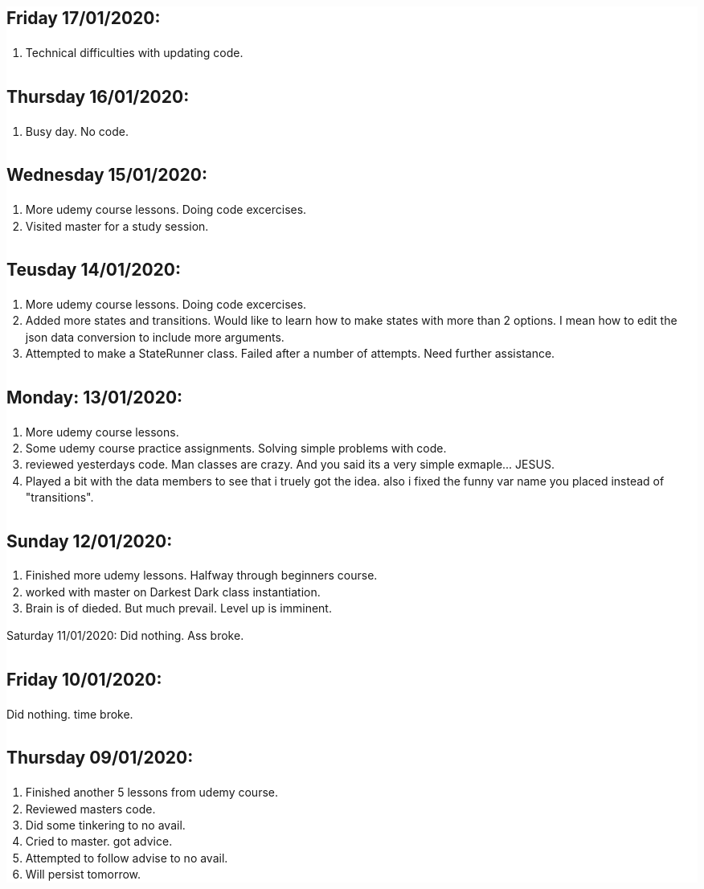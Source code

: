 Friday 17/01/2020:
------------------
1. Technical difficulties with updating code.

Thursday 16/01/2020:
--------------------
1. Busy day. No code.

Wednesday 15/01/2020:
---------------------
1. More udemy course lessons. Doing code excercises.
2. Visited master for a study session.

Teusday 14/01/2020:
-------------------
1. More udemy course lessons. Doing code excercises.
2. Added more states and transitions. Would like to learn how to make states with more than 2 options.
	I mean how to edit the json data conversion to include more arguments.
3. Attempted to make a StateRunner class. Failed after a number of attempts.
	Need further assistance.  

Monday: 13/01/2020:
-------------------
1. More udemy course lessons.
2. Some udemy course practice assignments. Solving simple problems with code.
3. reviewed yesterdays code. Man classes are crazy. And you said its a very simple exmaple... JESUS.
4. Played a bit with the data members to see that i truely got the idea. also i fixed the funny var name you placed instead of "transitions".

Sunday 12/01/2020:
------------------
1. Finished more udemy lessons. Halfway through beginners course.
2. worked with master on Darkest Dark class instantiation.
3. Brain is of dieded. But much prevail. Level up is imminent. 

Saturday 11/01/2020:
Did nothing. Ass broke.

Friday 10/01/2020:
------------------
Did nothing. time broke.

Thursday 09/01/2020:
--------------------
1. Finished another 5 lessons from udemy course.
2. Reviewed masters code.
3. Did some tinkering to no avail.
4. Cried to master. got advice.
5. Attempted to follow advise to no avail.
6. Will persist tomorrow.
